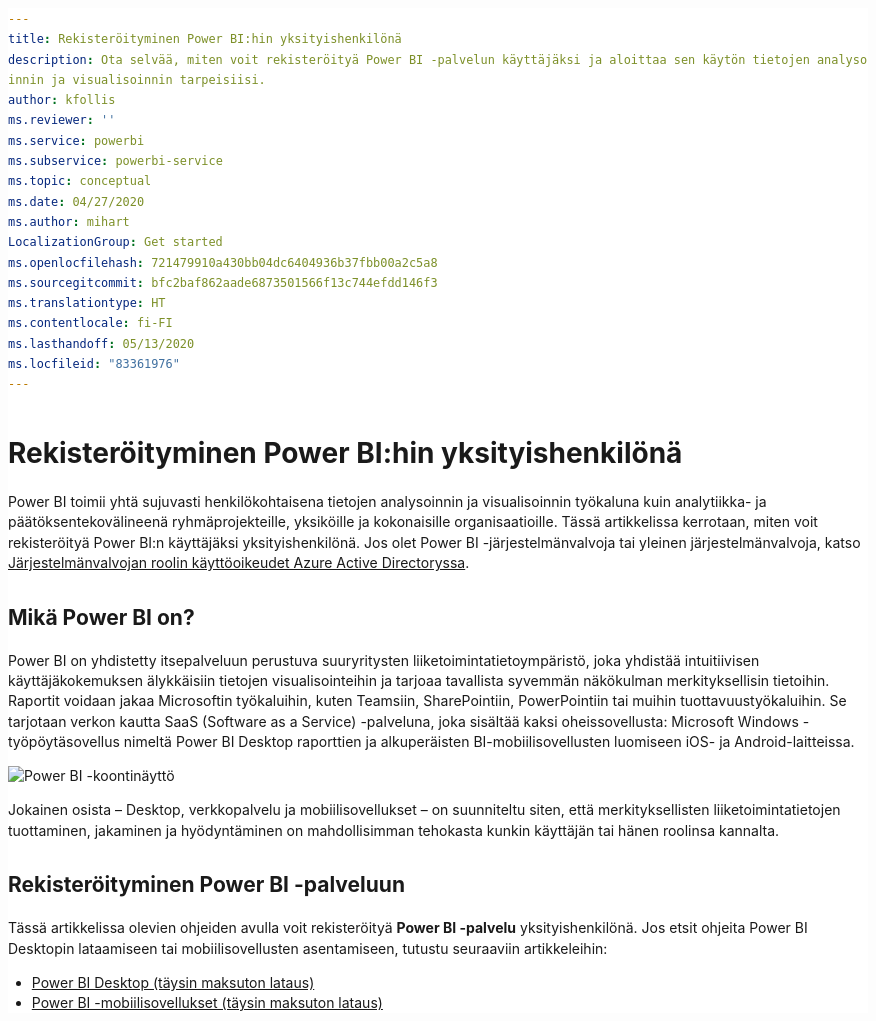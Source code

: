 ```yaml
---
title: Rekisteröityminen Power BI:hin yksityishenkilönä
description: Ota selvää, miten voit rekisteröityä Power BI -palvelun käyttäjäksi ja aloittaa sen käytön tietojen analysoinnin ja visualisoinnin tarpeisiisi.
author: kfollis
ms.reviewer: ''
ms.service: powerbi
ms.subservice: powerbi-service
ms.topic: conceptual
ms.date: 04/27/2020
ms.author: mihart
LocalizationGroup: Get started
ms.openlocfilehash: 721479910a430bb04dc6404936b37fbb00a2c5a8
ms.sourcegitcommit: bfc2baf862aade6873501566f13c744efdd146f3
ms.translationtype: HT
ms.contentlocale: fi-FI
ms.lasthandoff: 05/13/2020
ms.locfileid: "83361976"
---
```

# <a name="sign-up-for-the-power-bi-service-as-an-individual"></a>Rekisteröityminen Power BI:hin yksityishenkilönä

Power BI toimii yhtä sujuvasti henkilökohtaisena tietojen analysoinnin ja visualisoinnin työkaluna kuin analytiikka- ja päätöksentekovälineenä ryhmäprojekteille, yksiköille ja kokonaisille organisaatioille. Tässä artikkelissa kerrotaan, miten voit rekisteröityä Power BI:n käyttäjäksi yksityishenkilönä. Jos olet Power BI -järjestelmänvalvoja tai yleinen järjestelmänvalvoja, katso [Järjestelmänvalvojan roolin käyttöoikeudet Azure Active Directoryssa](https://docs.microsoft.com/azure/active-directory/users-groups-roles/directory-assign-admin-roles).

## <a name="what-is-power-bi"></a>Mikä Power BI on?
Power BI on yhdistetty itsepalveluun perustuva suuryritysten liiketoimintatietoympäristö, joka yhdistää intuitiivisen käyttäjäkokemuksen älykkäisiin tietojen visualisointeihin ja tarjoaa tavallista syvemmän näkökulman merkityksellisin tietoihin. Raportit voidaan jakaa Microsoftin työkaluihin, kuten Teamsiin, SharePointiin, PowerPointiin tai muihin tuottavuustyökaluihin. Se tarjotaan verkon kautta SaaS (Software as a Service) -palveluna, joka sisältää kaksi oheissovellusta: Microsoft Windows -työpöytäsovellus nimeltä Power BI Desktop raporttien ja alkuperäisten BI-mobiilisovellusten luomiseen iOS- ja Android-laitteissa. 

![Power BI -koontinäyttö](media/service-self-service-signup-for-power-bi/power-bi-tools.png)

Jokainen osista – Desktop, verkkopalvelu ja mobiilisovellukset – on suunniteltu siten, että merkityksellisten liiketoimintatietojen tuottaminen, jakaminen ja hyödyntäminen on mahdollisimman tehokasta kunkin käyttäjän tai hänen roolinsa kannalta.

## <a name="signing-up-for-the-power-bi-service"></a>Rekisteröityminen Power BI -palveluun
Tässä artikkelissa olevien ohjeiden avulla voit rekisteröityä **Power BI -palvelu** yksityishenkilönä. Jos etsit ohjeita Power BI Desktopin lataamiseen tai mobiilisovellusten asentamiseen, tutustu seuraaviin artikkeleihin:
- [Power BI Desktop (täysin maksuton lataus)](desktop-get-the-desktop.md)    
- [Power BI -mobiilisovellukset (täysin maksuton lataus)](../consumer/mobile/mobile-apps-for-mobile-devices.md)
